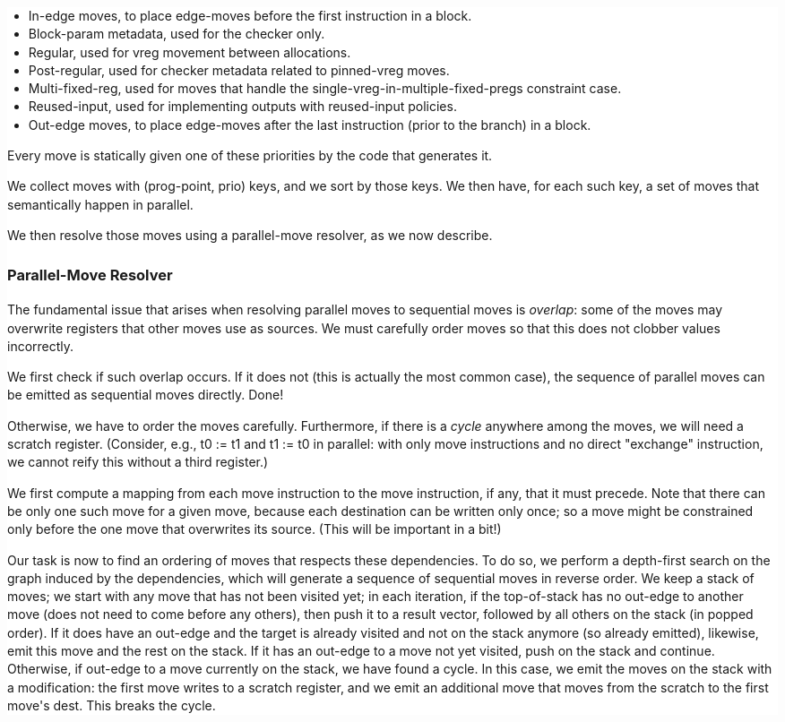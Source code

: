 - In-edge moves, to place edge-moves before the first instruction in a
  block.
- Block-param metadata, used for the checker only.
- Regular, used for vreg movement between allocations.
- Post-regular, used for checker metadata related to pinned-vreg moves.
- Multi-fixed-reg, used for moves that handle the
  single-vreg-in-multiple-fixed-pregs constraint case.
- Reused-input, used for implementing outputs with reused-input policies.
- Out-edge moves, to place edge-moves after the last instruction
  (prior to the branch) in a block.

Every move is statically given one of these priorities by the code
that generates it.

We collect moves with (prog-point, prio) keys, and we sort by those
keys. We then have, for each such key, a set of moves that
semantically happen in parallel.

We then resolve those moves using a parallel-move resolver, as we now
describe.

### Parallel-Move Resolver

The fundamental issue that arises when resolving parallel moves to
sequential moves is *overlap*: some of the moves may overwrite
registers that other moves use as sources. We must carefully order
moves so that this does not clobber values incorrectly.

We first check if such overlap occurs. If it does not (this is
actually the most common case), the sequence of parallel moves can be
emitted as sequential moves directly. Done!

Otherwise, we have to order the moves carefully. Furthermore, if there
is a *cycle* anywhere among the moves, we will need a scratch
register. (Consider, e.g., t0 := t1 and t1 := t0 in parallel: with
only move instructions and no direct "exchange" instruction, we cannot
reify this without a third register.)

We first compute a mapping from each move instruction to the move
instruction, if any, that it must precede. Note that there can be only
one such move for a given move, because each destination can be
written only once; so a move might be constrained only before the one
move that overwrites its source. (This will be important in a bit!)

Our task is now to find an ordering of moves that respects these
dependencies. To do so, we perform a depth-first search on the graph
induced by the dependencies, which will generate a sequence of
sequential moves in reverse order. We keep a stack of moves; we start
with any move that has not been visited yet; in each iteration, if the
top-of-stack has no out-edge to another move (does not need to come
before any others), then push it to a result vector, followed by all
others on the stack (in popped order). If it does have an out-edge and
the target is already visited and not on the stack anymore (so already
emitted), likewise, emit this move and the rest on the stack. If it
has an out-edge to a move not yet visited, push on the stack and
continue. Otherwise, if out-edge to a move currently on the stack, we
have found a cycle. In this case, we emit the moves on the stack with
a modification: the first move writes to a scratch register, and we
emit an additional move that moves from the scratch to the first
move's dest. This breaks the cycle.
